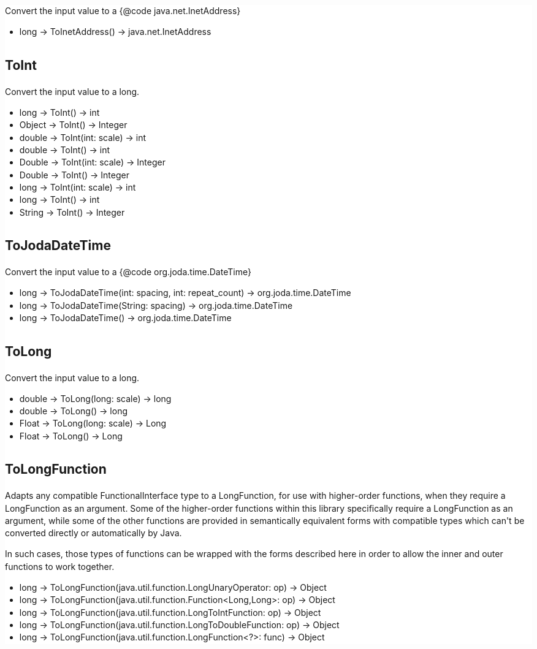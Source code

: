 Convert the input value to a {@code java.net.InetAddress}

- long -> ToInetAddress() -> java.net.InetAddress

## ToInt

Convert the input value to a long.

- long -> ToInt() -> int
- Object -> ToInt() -> Integer
- double -> ToInt(int: scale) -> int
- double -> ToInt() -> int
- Double -> ToInt(int: scale) -> Integer
- Double -> ToInt() -> Integer
- long -> ToInt(int: scale) -> int
- long -> ToInt() -> int
- String -> ToInt() -> Integer

## ToJodaDateTime

Convert the input value to a {@code org.joda.time.DateTime}

- long -> ToJodaDateTime(int: spacing, int: repeat_count) -> org.joda.time.DateTime
- long -> ToJodaDateTime(String: spacing) -> org.joda.time.DateTime
- long -> ToJodaDateTime() -> org.joda.time.DateTime

## ToLong

Convert the input value to a long.

- double -> ToLong(long: scale) -> long
- double -> ToLong() -> long
- Float -> ToLong(long: scale) -> Long
- Float -> ToLong() -> Long

## ToLongFunction

Adapts any compatible FunctionalInterface type to a LongFunction,
for use with higher-order functions, when they require a
LongFunction as an argument. Some of the higher-order functions within
this library specifically require a LongFunction as an argument, while
some of the other functions are provided in semantically equivalent
forms with compatible types which can't be converted directly or
automatically by Java.

In such cases, those types of functions can be wrapped with the forms
described here in order to allow the inner and outer functions to work together.

- long -> ToLongFunction(java.util.function.LongUnaryOperator: op) -> Object
- long -> ToLongFunction(java.util.function.Function<Long,Long>: op) -> Object
- long -> ToLongFunction(java.util.function.LongToIntFunction: op) -> Object
- long -> ToLongFunction(java.util.function.LongToDoubleFunction: op) -> Object
- long -> ToLongFunction(java.util.function.LongFunction<?>: func) -> Object
